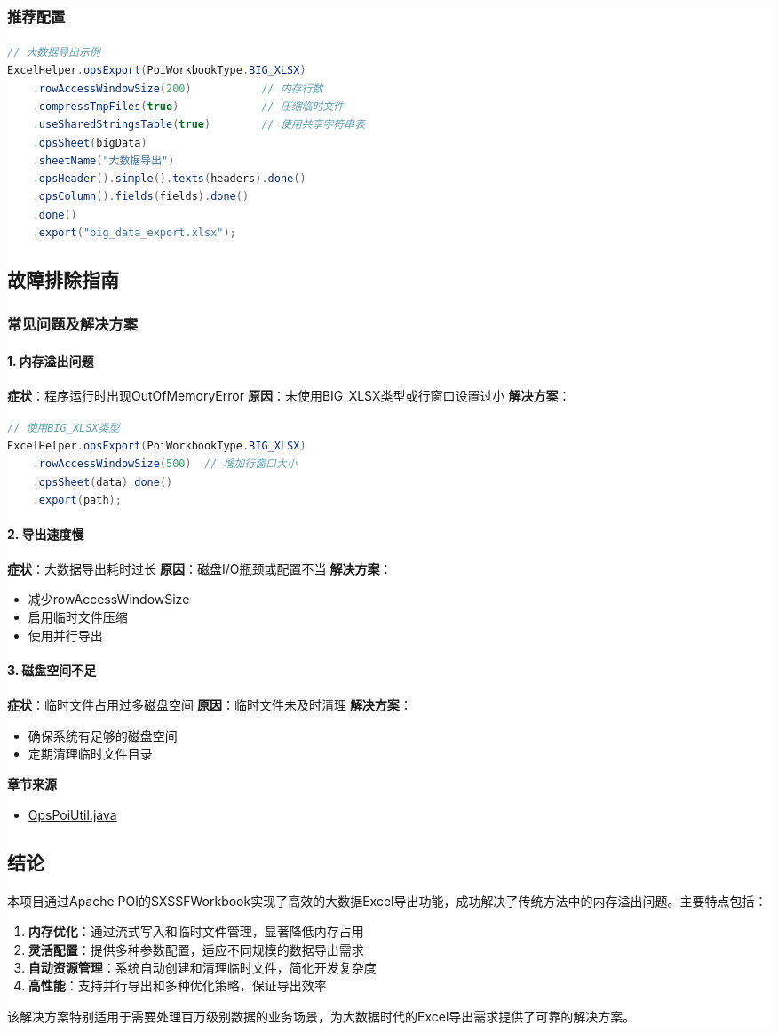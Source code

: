 ### 推荐配置

```java
// 大数据导出示例
ExcelHelper.opsExport(PoiWorkbookType.BIG_XLSX)
    .rowAccessWindowSize(200)           // 内存行数
    .compressTmpFiles(true)             // 压缩临时文件
    .useSharedStringsTable(true)        // 使用共享字符串表
    .opsSheet(bigData)
    .sheetName("大数据导出")
    .opsHeader().simple().texts(headers).done()
    .opsColumn().fields(fields).done()
    .done()
    .export("big_data_export.xlsx");
```

## 故障排除指南

### 常见问题及解决方案

#### 1. 内存溢出问题

**症状**：程序运行时出现OutOfMemoryError
**原因**：未使用BIG_XLSX类型或行窗口设置过小
**解决方案**：
```java
// 使用BIG_XLSX类型
ExcelHelper.opsExport(PoiWorkbookType.BIG_XLSX)
    .rowAccessWindowSize(500)  // 增加行窗口大小
    .opsSheet(data).done()
    .export(path);
```

#### 2. 导出速度慢

**症状**：大数据导出耗时过长
**原因**：磁盘I/O瓶颈或配置不当
**解决方案**：
- 减少rowAccessWindowSize
- 启用临时文件压缩
- 使用并行导出

#### 3. 磁盘空间不足

**症状**：临时文件占用过多磁盘空间
**原因**：临时文件未及时清理
**解决方案**：
- 确保系统有足够的磁盘空间
- 定期清理临时文件目录

**章节来源**
- [OpsPoiUtil.java](file://src/main/java/com/github/stupdit1t/excel/core/OpsPoiUtil.java#L194-L228)

## 结论

本项目通过Apache POI的SXSSFWorkbook实现了高效的大数据Excel导出功能，成功解决了传统方法中的内存溢出问题。主要特点包括：

1. **内存优化**：通过流式写入和临时文件管理，显著降低内存占用
2. **灵活配置**：提供多种参数配置，适应不同规模的数据导出需求
3. **自动资源管理**：系统自动创建和清理临时文件，简化开发复杂度
4. **高性能**：支持并行导出和多种优化策略，保证导出效率

该解决方案特别适用于需要处理百万级别数据的业务场景，为大数据时代的Excel导出需求提供了可靠的解决方案。